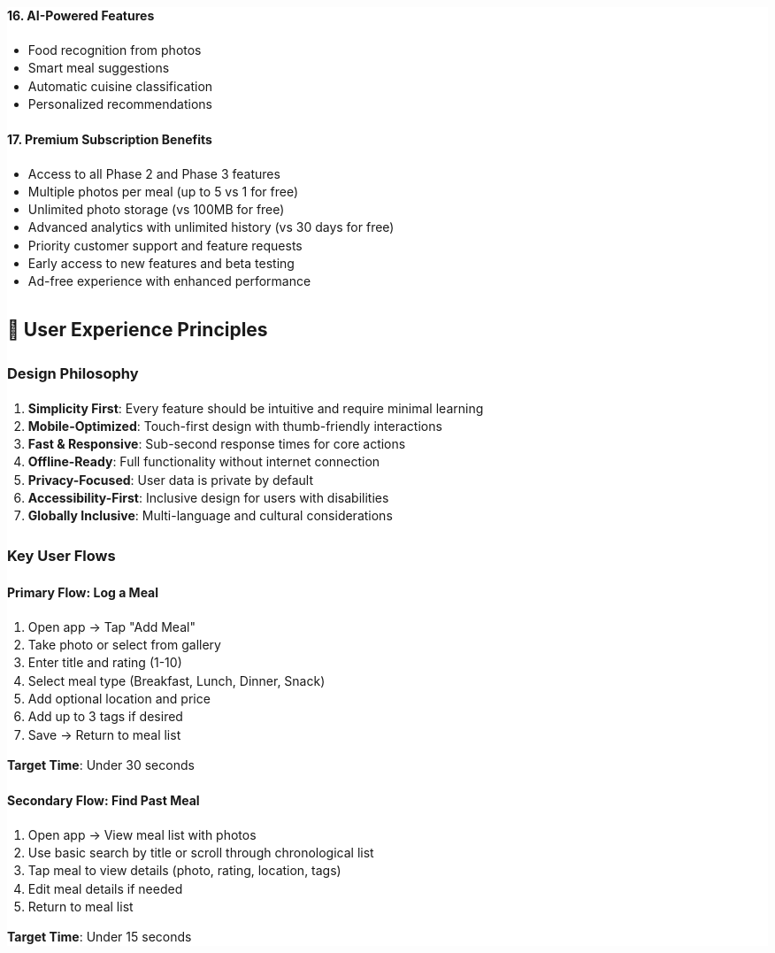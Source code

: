 #### 16. AI-Powered Features

- Food recognition from photos
- Smart meal suggestions
- Automatic cuisine classification
- Personalized recommendations

#### 17. Premium Subscription Benefits

- Access to all Phase 2 and Phase 3 features
- Multiple photos per meal (up to 5 vs 1 for free)
- Unlimited photo storage (vs 100MB for free)
- Advanced analytics with unlimited history (vs 30 days for free)
- Priority customer support and feature requests
- Early access to new features and beta testing
- Ad-free experience with enhanced performance

## 🎨 User Experience Principles

### Design Philosophy

1. **Simplicity First**: Every feature should be intuitive and require minimal learning
2. **Mobile-Optimized**: Touch-first design with thumb-friendly interactions
3. **Fast & Responsive**: Sub-second response times for core actions
4. **Offline-Ready**: Full functionality without internet connection
5. **Privacy-Focused**: User data is private by default
6. **Accessibility-First**: Inclusive design for users with disabilities
7. **Globally Inclusive**: Multi-language and cultural considerations

### Key User Flows

#### Primary Flow: Log a Meal

1. Open app → Tap "Add Meal"
2. Take photo or select from gallery
3. Enter title and rating (1-10)
4. Select meal type (Breakfast, Lunch, Dinner, Snack)
5. Add optional location and price
6. Add up to 3 tags if desired
7. Save → Return to meal list

**Target Time**: Under 30 seconds

#### Secondary Flow: Find Past Meal

1. Open app → View meal list with photos
2. Use basic search by title or scroll through chronological list
3. Tap meal to view details (photo, rating, location, tags)
4. Edit meal details if needed
5. Return to meal list

**Target Time**: Under 15 seconds
